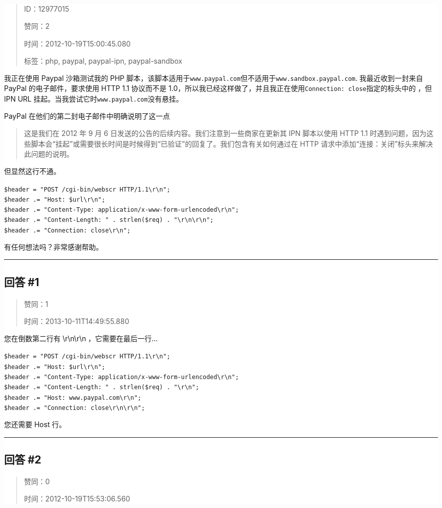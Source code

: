 > ID：12977015
> 
> 赞同：2
> 
> 时间：2012-10-19T15:00:45.080
> 
> 标签：php, paypal, paypal-ipn, paypal-sandbox

我正在使用 Paypal 沙箱测试我的 PHP 脚本，该脚本适用于`www.paypal.com`但不适用于`www.sandbox.paypal.com`. 我最近收到一封来自 PayPal 的电子邮件，要求使用 HTTP 1.1 协议而不是 1.0，所以我已经这样做了，并且我正在使用`Connection: close`指定的标头中的 ，但 IPN URL 挂起。当我尝试它时`www.paypal.com`没有悬挂。

PayPal 在他们的第二封电子邮件中明确说明了这一点

> 这是我们在 2012 年 9 月 6 日发送的公告的后续内容。我们注意到一些商家在更新其 IPN 脚本以使用 HTTP 1.1 时遇到问题，因为这些脚本会“挂起”或需要很长时间是时候得到“已验证”的回复了。我们包含有关如何通过在 HTTP 请求中添加“连接：关闭”标头来解决此问题的说明。

但显然这行不通。

```
$header = "POST /cgi-bin/webscr HTTP/1.1\r\n";
$header .= "Host: $url\r\n";
$header .= "Content-Type: application/x-www-form-urlencoded\r\n";
$header .= "Content-Length: " . strlen($req) . "\r\n\r\n";
$header .= "Connection: close\r\n"; 
```

有任何想法吗？非常感谢帮助。

* * *

## 回答 #1

> 赞同：1
> 
> 时间：2013-10-11T14:49:55.880

您在倒数第二行有 \r\n\r\n ，它需要在最后一行...

```
$header = "POST /cgi-bin/webscr HTTP/1.1\r\n";
$header .= "Host: $url\r\n";
$header .= "Content-Type: application/x-www-form-urlencoded\r\n";
$header .= "Content-Length: " . strlen($req) . "\r\n";
$header .= "Host: www.paypal.com\r\n"; 
$header .= "Connection: close\r\n\r\n"; 
```

您还需要 Host 行。

* * *

## 回答 #2

> 赞同：0
> 
> 时间：2012-10-19T15:53:06.560
